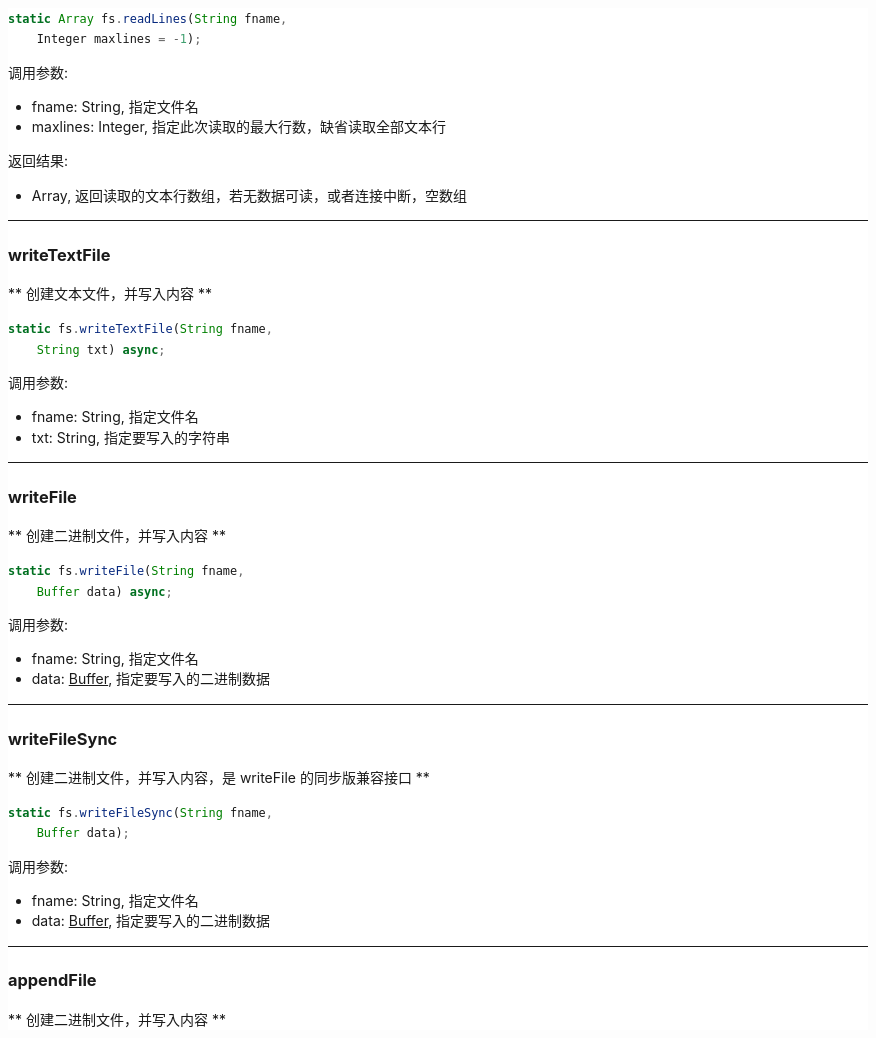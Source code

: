 ```JavaScript
static Array fs.readLines(String fname,
    Integer maxlines = -1);
```

调用参数:
* fname: String, 指定文件名
* maxlines: Integer, 指定此次读取的最大行数，缺省读取全部文本行

返回结果:
* Array, 返回读取的文本行数组，若无数据可读，或者连接中断，空数组

--------------------------
### writeTextFile
** 创建文本文件，并写入内容 **

```JavaScript
static fs.writeTextFile(String fname,
    String txt) async;
```

调用参数:
* fname: String, 指定文件名
* txt: String, 指定要写入的字符串

--------------------------
### writeFile
** 创建二进制文件，并写入内容 **

```JavaScript
static fs.writeFile(String fname,
    Buffer data) async;
```

调用参数:
* fname: String, 指定文件名
* data: [Buffer](../../object/ifs/Buffer.md), 指定要写入的二进制数据

--------------------------
### writeFileSync
** 创建二进制文件，并写入内容，是 writeFile 的同步版兼容接口 **

```JavaScript
static fs.writeFileSync(String fname,
    Buffer data);
```

调用参数:
* fname: String, 指定文件名
* data: [Buffer](../../object/ifs/Buffer.md), 指定要写入的二进制数据

--------------------------
### appendFile
** 创建二进制文件，并写入内容 **
